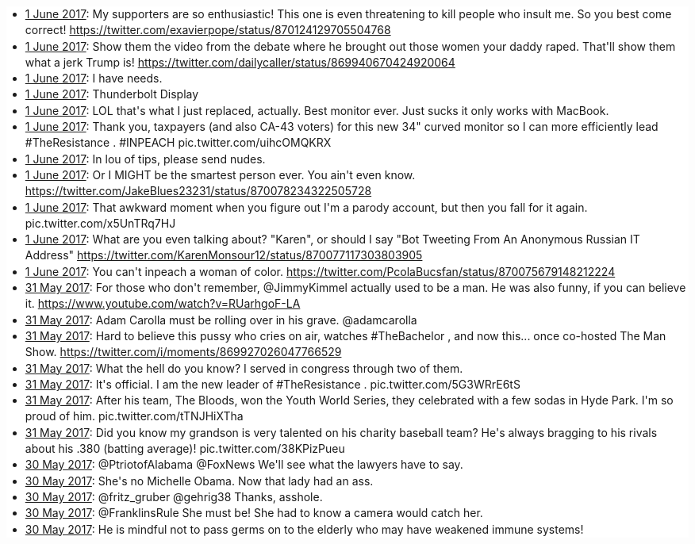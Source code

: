 * [ 1 June 2017](https://web.archive.org/web/20170601142518/https://twitter.com/MaxineVVaters/status/870131412686573572): My supporters are so enthusiastic! This one is even threatening to kill people who insult me. So you best come correct!  https://twitter.com/exavierpope/status/870124129705504768 
* [ 1 June 2017](https://web.archive.org/web/20170601142448/https://twitter.com/MaxineVVaters/status/870126608300089344): Show them the video from the debate where he brought out those women your daddy raped. That'll show them what a jerk Trump is! https://twitter.com/dailycaller/status/869940670424920064 
* [ 1 June 2017](https://web.archive.org/web/20170601142326/https://twitter.com/MaxineVVaters/status/870107138366070784): I have needs. 
* [ 1 June 2017](https://web.archive.org/web/20170601142326/https://twitter.com/MaxineVVaters/status/870107138366070784): Thunderbolt Display 
* [ 1 June 2017](https://web.archive.org/web/20170601142326/https://twitter.com/MaxineVVaters/status/870107138366070784): LOL that's what I just replaced, actually. Best monitor ever. Just sucks it only works with MacBook. 
* [ 1 June 2017](https://web.archive.org/web/20170601142326/https://twitter.com/MaxineVVaters/status/870107138366070784): Thank you, taxpayers (and also CA-43 voters) for this new 34" curved monitor so I can more efficiently lead  #TheResistance .  #INPEACH  pic.twitter.com/uihcOMQKRX 
* [ 1 June 2017](https://web.archive.org/web/20170601143619/https://twitter.com/MaxineVVaters/status/870078243726123008): In lou of tips, please send nudes. 
* [ 1 June 2017](https://web.archive.org/web/20170601142209/https://twitter.com/MaxineVVaters/status/870078358163468288): Or I MIGHT be the smartest person ever. You ain't even know. https://twitter.com/JakeBlues23231/status/870078234322505728 
* [ 1 June 2017](https://web.archive.org/web/20170601143619/https://twitter.com/MaxineVVaters/status/870078243726123008): That awkward moment when you figure out I'm a parody account, but then you fall for it again. pic.twitter.com/x5UnTRq7HJ 
* [ 1 June 2017](https://web.archive.org/web/20170601143825/https://twitter.com/MaxineVVaters/status/870077729038893056): What are you even talking about? "Karen", or should I say "Bot Tweeting From An Anonymous Russian IT Address" https://twitter.com/KarenMonsour12/status/870077117303803905 
* [ 1 June 2017](https://web.archive.org/web/20170601143858/https://twitter.com/MaxineVVaters/status/870076400258232321): You can't inpeach a woman of color. https://twitter.com/PcolaBucsfan/status/870075679148212224 
* [31 May 2017](https://web.archive.org/web/20170601150145/https://twitter.com/MaxineVVaters/status/869987791915986944): For those who don't remember,  @JimmyKimmel  actually used to be a man. He was also funny, if you can believe it. https://www.youtube.com/watch?v=RUarhgoF-LA 
* [31 May 2017](https://web.archive.org/web/20170601150145/https://twitter.com/MaxineVVaters/status/869987791915986944): Adam Carolla must be rolling over in his grave.  @adamcarolla 
* [31 May 2017](https://web.archive.org/web/20170601150145/https://twitter.com/MaxineVVaters/status/869987791915986944): Hard to believe this pussy who cries on air, watches  #TheBachelor , and now this... once co-hosted The Man Show. https://twitter.com/i/moments/869927026047766529 
* [31 May 2017](https://web.archive.org/web/20170601141329/https://twitter.com/MaxineVVaters/status/869908988514717696): What the hell do you know? I served in congress through two of them. 
* [31 May 2017](https://web.archive.org/web/20170601141329/https://twitter.com/MaxineVVaters/status/869908988514717696): It's official. I am the new leader of  #TheResistance . pic.twitter.com/5G3WRrE6tS 
* [31 May 2017](https://web.archive.org/web/20170601144029/https://twitter.com/MaxineVVaters/status/869901628593369090): After his team, The Bloods, won the Youth World Series, they celebrated with a few sodas in Hyde Park. I'm so proud of him. pic.twitter.com/tTNJHiXTha 
* [31 May 2017](https://web.archive.org/web/20170601144029/https://twitter.com/MaxineVVaters/status/869901628593369090): Did you know my grandson is very talented on his charity baseball team? He's always bragging to his rivals about his .380 (batting average)! pic.twitter.com/38KPizPueu 
* [30 May 2017](https://web.archive.org/web/20170530213251/https://twitter.com/MaxineVVaters/status/869667950327996416): @PtriotofAlabama @FoxNews We'll see what the lawyers have to say. 
* [30 May 2017](https://web.archive.org/web/20170601151225/https://twitter.com/MaxineVVaters/status/869395009086394370): She's no Michelle Obama. Now that lady had an ass. 
* [30 May 2017](https://web.archive.org/web/20170530035637/https://twitter.com/MaxineVVaters/status/869402140514676738): @fritz_gruber @gehrig38 Thanks, asshole. 
* [30 May 2017](https://web.archive.org/web/20170530033534/https://twitter.com/MaxineVVaters/status/869396843079364608): @FranklinsRule She must be! She had to know a camera would catch her. 
* [30 May 2017](https://web.archive.org/web/20170601185648/https://twitter.com/MaxineVVaters/status/868565940891508737): He is mindful not to pass germs on to the elderly who may have weakened immune systems! 